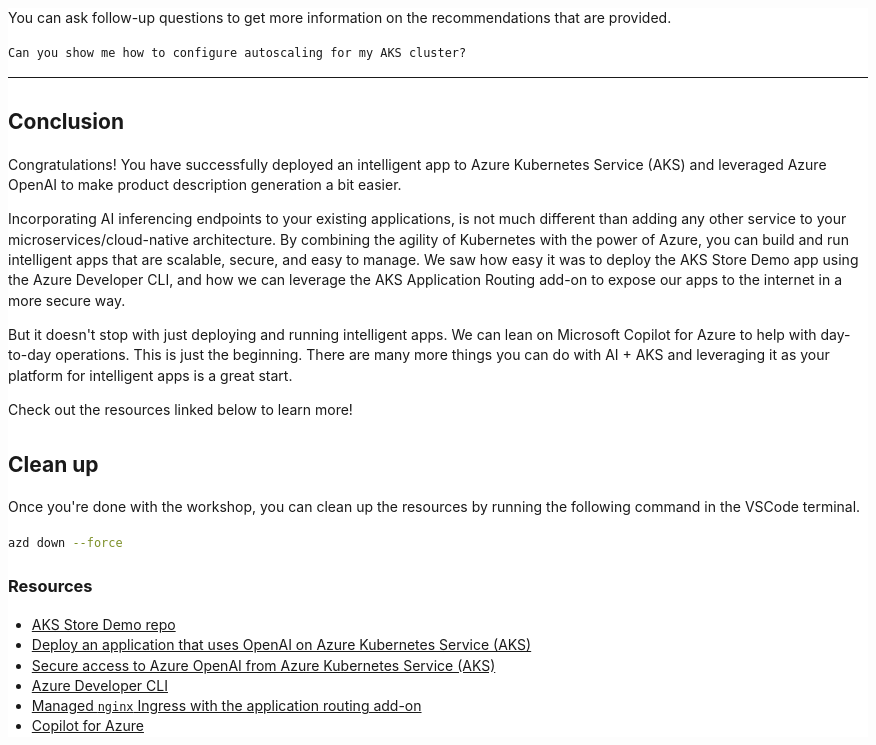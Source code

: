 You can ask follow-up questions to get more information on the recommendations that are provided.

```text
Can you show me how to configure autoscaling for my AKS cluster?
```

---

## Conclusion

Congratulations! You have successfully deployed an intelligent app to Azure Kubernetes Service (AKS) and leveraged Azure OpenAI to make product description generation a bit easier. 

Incorporating AI inferencing endpoints to your existing applications, is not much different than adding any other service to your microservices/cloud-native architecture. By combining the agility of Kubernetes with the power of Azure, you can build and run intelligent apps that are scalable, secure, and easy to manage. We saw how easy it was to deploy the AKS Store Demo app using the Azure Developer CLI, and how we can leverage the AKS Application Routing add-on to expose our apps to the internet in a more secure way.

But it doesn't stop with just deploying and running intelligent apps. We can lean on Microsoft Copilot for Azure to help with day-to-day operations. This is just the beginning. There are many more things you can do with AI + AKS and leveraging it as your platform for intelligent apps is a great start.

Check out the resources linked below to learn more!

## Clean up

Once you're done with the workshop, you can clean up the resources by running the following command in the VSCode terminal.

```bash
azd down --force
```

### Resources

- [AKS Store Demo repo](https://github.com/Azure-Samples/aks-store-demo)
- [Deploy an application that uses OpenAI on Azure Kubernetes Service (AKS)](https://learn.microsoft.com/azure/aks/open-ai-quickstart?tabs=aoai)
- [Secure access to Azure OpenAI from Azure Kubernetes Service (AKS)](https://learn.microsoft.com/azure/aks/open-ai-secure-access-quickstart)
- [Azure Developer CLI](https://learn.microsoft.com/azure/developer/azure-developer-cli/overview)
- [Managed `nginx` Ingress with the application routing add-on](https://learn.microsoft.com/azure/aks/app-routing?tabs=default%2Cdeploy-app-default)
- [Copilot for Azure](https://azure.microsoft.com/products/copilot)
